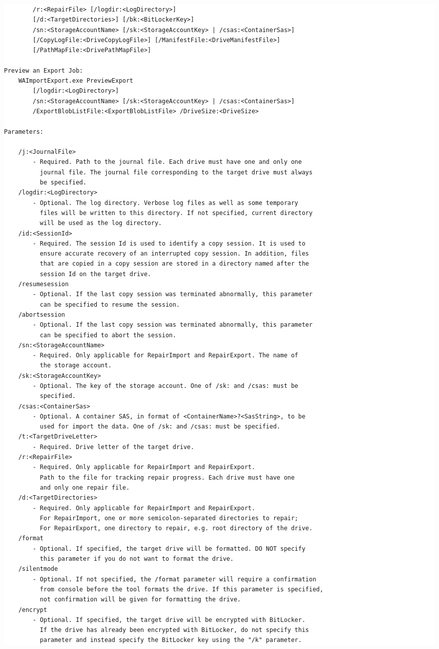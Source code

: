 ```  
        /r:<RepairFile> [/logdir:<LogDirectory>]  
        [/d:<TargetDirectories>] [/bk:<BitLockerKey>]  
        /sn:<StorageAccountName> [/sk:<StorageAccountKey> | /csas:<ContainerSas>]  
        [/CopyLogFile:<DriveCopyLogFile>] [/ManifestFile:<DriveManifestFile>]  
        [/PathMapFile:<DrivePathMapFile>]  
  
Preview an Export Job:  
    WAImportExport.exe PreviewExport  
        [/logdir:<LogDirectory>]  
        /sn:<StorageAccountName> [/sk:<StorageAccountKey> | /csas:<ContainerSas>]  
        /ExportBlobListFile:<ExportBlobListFile> /DriveSize:<DriveSize>  
  
Parameters:  
  
    /j:<JournalFile>  
        - Required. Path to the journal file. Each drive must have one and only one  
          journal file. The journal file corresponding to the target drive must always  
          be specified.  
    /logdir:<LogDirectory>  
        - Optional. The log directory. Verbose log files as well as some temporary  
          files will be written to this directory. If not specified, current directory  
          will be used as the log directory.  
    /id:<SessionId>  
        - Required. The session Id is used to identify a copy session. It is used to  
          ensure accurate recovery of an interrupted copy session. In addition, files  
          that are copied in a copy session are stored in a directory named after the  
          session Id on the target drive.  
    /resumesession  
        - Optional. If the last copy session was terminated abnormally, this parameter  
          can be specified to resume the session.  
    /abortsession  
        - Optional. If the last copy session was terminated abnormally, this parameter  
          can be specified to abort the session.  
    /sn:<StorageAccountName>  
        - Required. Only applicable for RepairImport and RepairExport. The name of  
          the storage account.  
    /sk:<StorageAccountKey>  
        - Optional. The key of the storage account. One of /sk: and /csas: must be  
          specified.  
    /csas:<ContainerSas>  
        - Optional. A container SAS, in format of <ContainerName>?<SasString>, to be  
          used for import the data. One of /sk: and /csas: must be specified.  
    /t:<TargetDriveLetter>  
        - Required. Drive letter of the target drive.  
    /r:<RepairFile>  
        - Required. Only applicable for RepairImport and RepairExport.  
          Path to the file for tracking repair progress. Each drive must have one  
          and only one repair file.  
    /d:<TargetDirectories>  
        - Required. Only applicable for RepairImport and RepairExport.  
          For RepairImport, one or more semicolon-separated directories to repair;  
          For RepairExport, one directory to repair, e.g. root directory of the drive.  
    /format  
        - Optional. If specified, the target drive will be formatted. DO NOT specify  
          this parameter if you do not want to format the drive.  
    /silentmode  
        - Optional. If not specified, the /format parameter will require a confirmation  
          from console before the tool formats the drive. If this parameter is specified,  
          not confirmation will be given for formatting the drive.  
    /encrypt  
        - Optional. If specified, the target drive will be encrypted with BitLocker.  
          If the drive has already been encrypted with BitLocker, do not specify this  
          parameter and instead specify the BitLocker key using the "/k" parameter.  
```